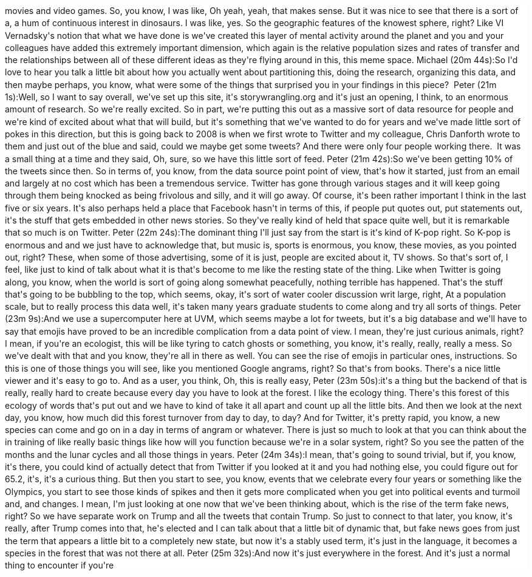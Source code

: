 movies and video games. So, you know, I was like, Oh yeah, yeah, that makes sense. But it was nice to see that there is a sort of a, a hum of continuous interest in dinosaurs. I was like, yes. So the geographic features of the knowest sphere, right? Like VI Vernadsky's notion that what we have done is we've created this layer of mental activity around the planet and you and your colleagues have added this extremely important dimension, which again is the relative population sizes and rates of transfer and the relationships between all of these different ideas as they're flying around in this, this meme space. Michael (20m 44s):So I'd love to hear you talk a little bit about how you actually went about partitioning this, doing the research, organizing this data, and then maybe perhaps, you know, what were some of the things that surprised you in your findings in this piece?  Peter (21m 1s):Well, so I want to say overall, we've set up this site, it's storywrangling.org and it's just an opening, I think, to an enormous amount of research. So we're really excited. So in part, we're putting this out as a massive sort of data resource for people and we're kind of excited about what that will build, but it's something that we've wanted to do for years and we've made little sort of pokes in this direction, but this is going back to 2008 is when we first wrote to Twitter and my colleague, Chris Danforth wrote to them and just out of the blue and said, could we maybe get some tweets? And there were only four people working there.  It was a small thing at a time and they said, Oh, sure, so we have this little sort of feed. Peter (21m 42s):So we've been getting 10% of the tweets since then. So in terms of, you know, from the data source point point of view, that's how it started, just from an email and largely at no cost which has been a tremendous service. Twitter has gone through various stages and it will keep going through them being knocked as being frivolous and silly, and it will go away. Of course, it's been rather important I think in the last five or six years. It's also perhaps held a place that Facebook hasn't in terms of this, if people put quotes out, put statements out, it's the stuff that gets embedded in other news stories. So they've really kind of held that space quite well, but it is remarkable that so much is on Twitter. Peter (22m 24s):The dominant thing I'll just say from the start is it's kind of K-pop right. So K-pop is enormous and and we just have to acknowledge that, but music is, sports is enormous, you know, these movies, as you pointed out, right? These, when some of those advertising, some of it is just, people are excited about it, TV shows. So that's sort of, I feel, like just to kind of talk about what it is that's become to me like the resting state of the thing. Like when Twitter is going along, you know, when the world is sort of going along somewhat peacefully, nothing terrible has happened. That's the stuff that's going to be bubbling to the top, which seems, okay, it's sort of water cooler discussion writ large, right, At a population scale, but to really process this data well, it's taken many years graduate students to come along and try all sorts of things. Peter (23m 9s):And we use a supercomputer here at UVM, which seems maybe a lot for tweets, but it's a big database and we'll have to say that emojis have proved to be an incredible complication from a data point of view. I mean, they're just curious animals, right? I mean, if you're an ecologist, this will be like tyring to catch ghosts or something, you know, it's really, really, really a mess. So we've dealt with that and you know, they're all in there as well. You can see the rise of emojis in particular ones, instructions. So this is one of those things you will see, like you mentioned Google angrams, right? So that's from books. There's a nice little viewer and it's easy to go to. And as a user, you think, Oh, this is really easy, Peter (23m 50s):it's a thing but the backend of that is really, really hard to create because every day you have to look at the forest. I like the ecology thing. There's this forest of this ecology of words that's put out and we have to kind of take it all apart and count up all the little bits. And then we look at the next day, you know, how much did this forest turnover from day to day, to day? And for Twitter, it's pretty rapid, you know, a new species can come and go on in a day in terms of angram or whatever. There is just so much to look at that you can think about the in training of like really basic things like how will you function because we're in a solar system, right? So you see the patten of the months and the lunar cycles and all those things in years. Peter (24m 34s):I mean, that's going to sound trivial, but if, you know, it's there, you could kind of actually detect that from Twitter if you looked at it and you had nothing else, you could figure out for 65.2, it's, it's a curious thing. But then you start to see, you know, events that we celebrate every four years or something like the Olympics, you start to see those kinds of spikes and then it gets more complicated when you get into political events and turmoil and, and changes. I mean, I'm just looking at one now that we've been thinking about, which is the rise of the term fake news, right? So we have separate work on Trump and all the tweets that contain Trump. So just to connect to that later, you know, it's really, after Trump comes into that, he's elected and I can talk about that a little bit of dynamic that, but fake news goes from just the term that appears a little bit to a completely new state, but now it's a stably used term, it's just in the language, it becomes a species in the forest that was not there at all. Peter (25m 32s):And now it's just everywhere in the forest. And it's just a normal thing to encounter if you're